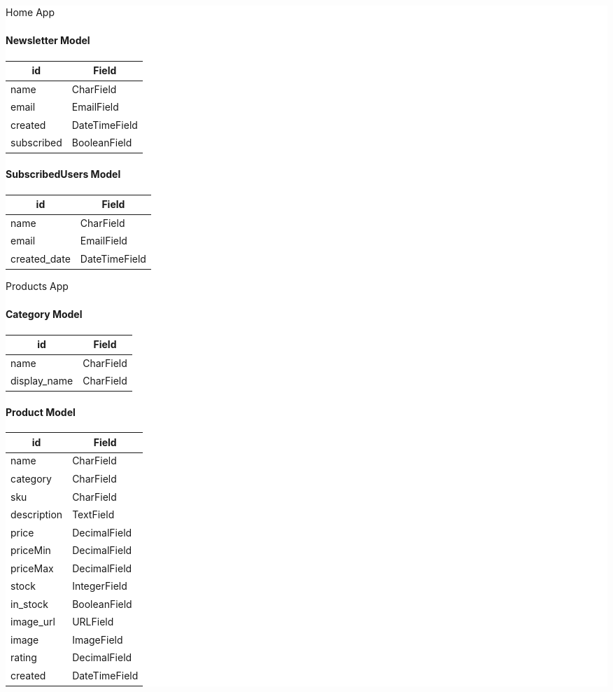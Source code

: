 <summary>Home App</summary>

#### Newsletter Model

|id|Field|
|--|--|
|name|CharField|
|email|EmailField|
|created|DateTimeField|
|subscribed|BooleanField|

#### SubscribedUsers Model

|id|Field|
|--|--|
|name|CharField|
|email|EmailField|
|created_date|DateTimeField|

<summary>Products App</summary>

#### Category Model

|id|Field|
|--|--|
|name|CharField|
|display_name|CharField|

#### Product Model

|id|Field|
|--|--|
|name|CharField|
|category|CharField|
|sku|CharField|
|description|TextField|
|price|DecimalField|
|priceMin|DecimalField|
|priceMax|DecimalField|
|stock|IntegerField|
|in_stock|BooleanField|
|image_url|URLField|
|image|ImageField|
|rating|DecimalField|
|created|DateTimeField|
